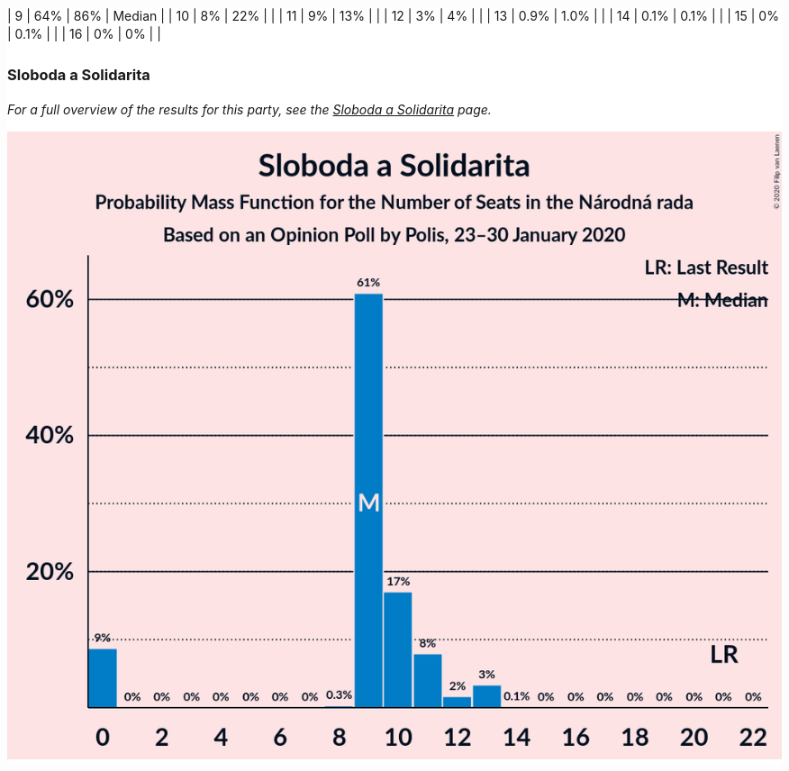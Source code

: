 | 9 | 64% | 86% | Median |
| 10 | 8% | 22% |  |
| 11 | 9% | 13% |  |
| 12 | 3% | 4% |  |
| 13 | 0.9% | 1.0% |  |
| 14 | 0.1% | 0.1% |  |
| 15 | 0% | 0.1% |  |
| 16 | 0% | 0% |  |

### Sloboda a Solidarita

*For a full overview of the results for this party, see the [Sloboda a Solidarita](party-slobodaasolidarita.html) page.*

![Graph with seats probability mass function not yet produced](2020-01-30-Polis-seats-pmf-slobodaasolidarita.png "Seats Probability Mass Function")
